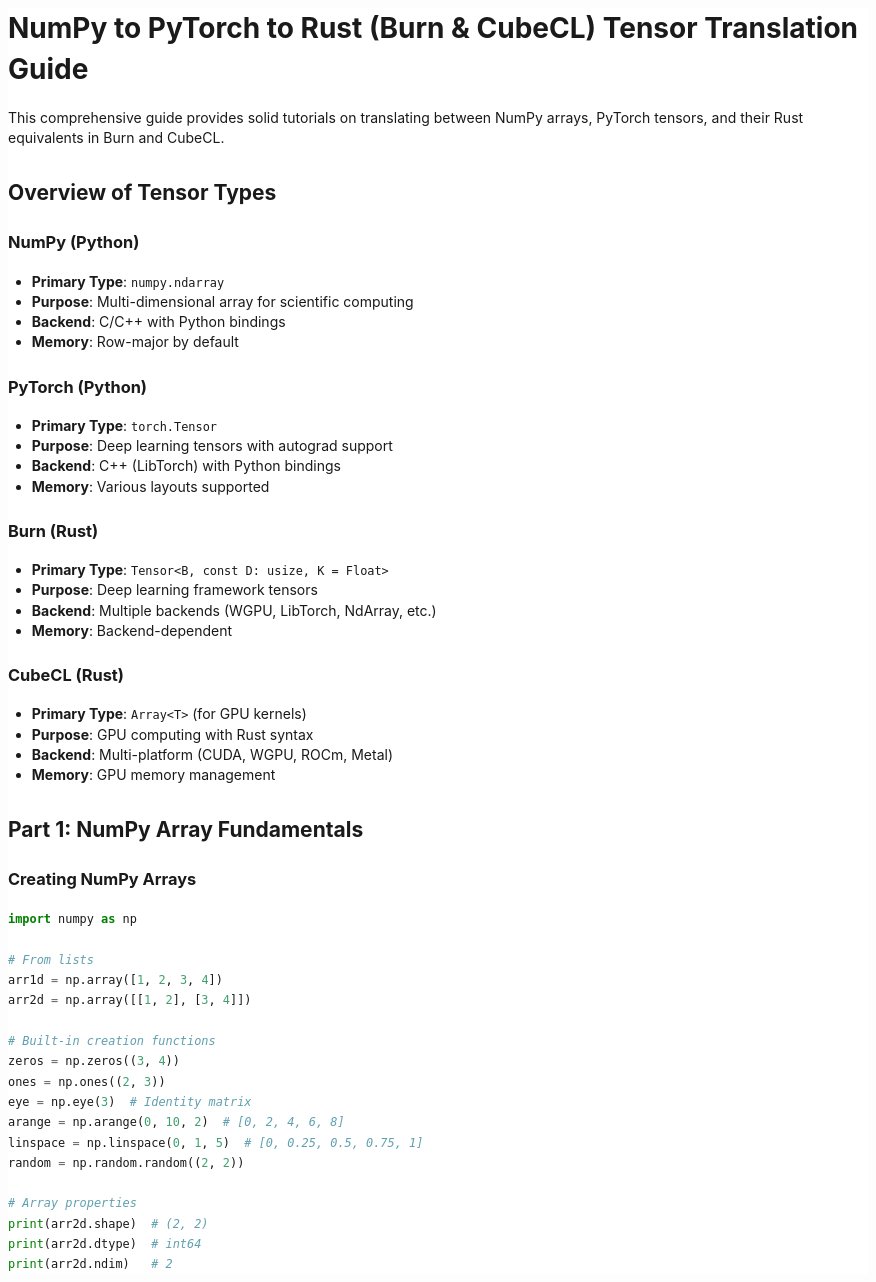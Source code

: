 # NumPy to PyTorch to Rust (Burn & CubeCL) Tensor Translation Guide

This comprehensive guide provides solid tutorials on translating between NumPy arrays, PyTorch tensors, and their Rust equivalents in Burn and CubeCL.

## Overview of Tensor Types

### NumPy (Python)
- **Primary Type**: `numpy.ndarray` 
- **Purpose**: Multi-dimensional array for scientific computing
- **Backend**: C/C++ with Python bindings
- **Memory**: Row-major by default

### PyTorch (Python)
- **Primary Type**: `torch.Tensor`
- **Purpose**: Deep learning tensors with autograd support
- **Backend**: C++ (LibTorch) with Python bindings
- **Memory**: Various layouts supported

### Burn (Rust)
- **Primary Type**: `Tensor<B, const D: usize, K = Float>`
- **Purpose**: Deep learning framework tensors
- **Backend**: Multiple backends (WGPU, LibTorch, NdArray, etc.)
- **Memory**: Backend-dependent

### CubeCL (Rust)
- **Primary Type**: `Array<T>` (for GPU kernels)
- **Purpose**: GPU computing with Rust syntax
- **Backend**: Multi-platform (CUDA, WGPU, ROCm, Metal)
- **Memory**: GPU memory management

## Part 1: NumPy Array Fundamentals

### Creating NumPy Arrays

```python
import numpy as np

# From lists
arr1d = np.array([1, 2, 3, 4])
arr2d = np.array([[1, 2], [3, 4]])

# Built-in creation functions
zeros = np.zeros((3, 4))
ones = np.ones((2, 3))
eye = np.eye(3)  # Identity matrix
arange = np.arange(0, 10, 2)  # [0, 2, 4, 6, 8]
linspace = np.linspace(0, 1, 5)  # [0, 0.25, 0.5, 0.75, 1]
random = np.random.random((2, 2))

# Array properties
print(arr2d.shape)  # (2, 2)
print(arr2d.dtype)  # int64
print(arr2d.ndim)   # 2
```
